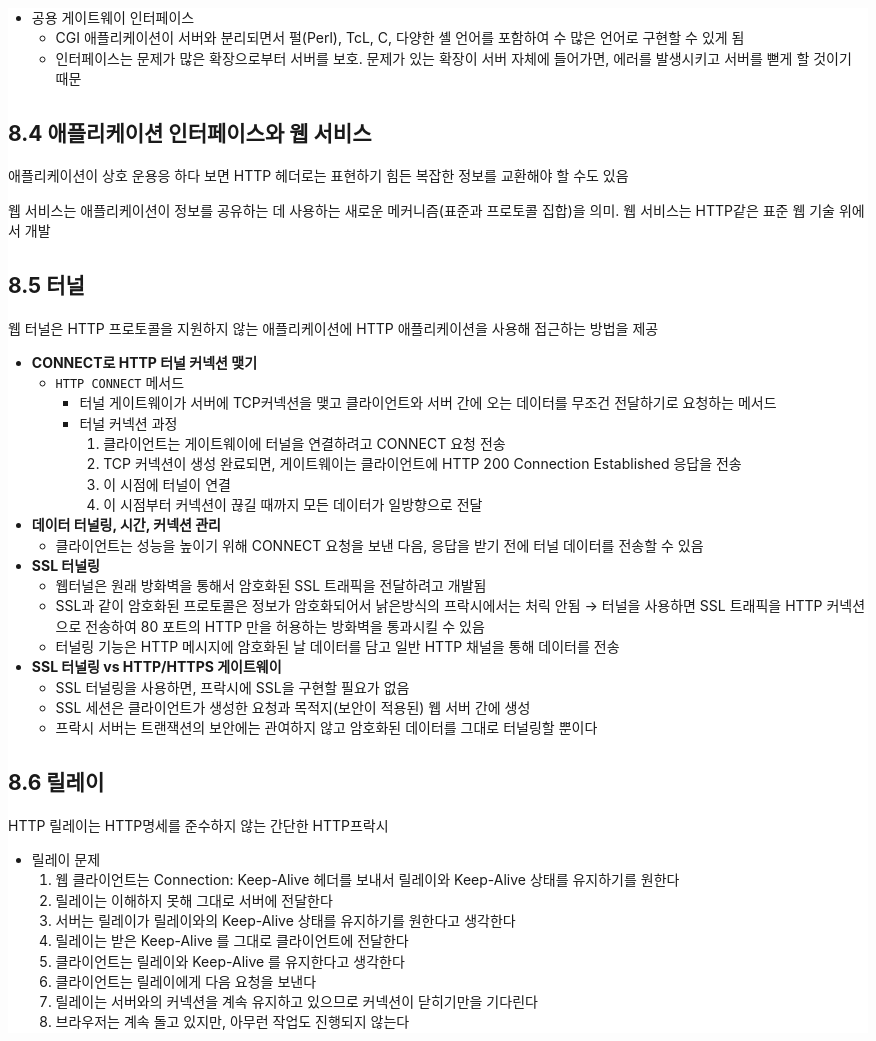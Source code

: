 - 공용 게이트웨이 인터페이스
    - CGI 애플리케이션이 서버와 분리되면서 펄(Perl), TcL, C, 다양한 셸 언어를 포함하여 수 많은 언어로 구현할 수 있게 됨
    - 인터페이스는 문제가 많은 확장으로부터 서버를 보호. 문제가 있는 확장이 서버 자체에 들어가면, 에러를 발생시키고 서버를 뻗게 할 것이기 때문

## 8.4 애플리케이션 인터페이스와 웹 서비스

애플리케이션이 상호 운용응 하다 보면 HTTP 헤더로는 표현하기 힘든 복잡한 정보를 교환해야 할 수도 있음

웹 서비스는 애플리케이션이 정보를 공유하는 데 사용하는 새로운 메커니즘(표준과 프로토콜 집합)을 의미. 웹 서비스는 HTTP같은 표준 웹 기술 위에서 개발

## 8.5 터널

웹 터널은 HTTP 프로토콜을 지원하지 않는 애플리케이션에 HTTP 애플리케이션을 사용해 접근하는 방법을 제공

- **CONNECT로 HTTP 터널 커넥션 맺기**
    - `HTTP CONNECT` 메서드
        - 터널 게이트웨이가 서버에 TCP커넥션을 맺고 클라이언트와 서버 간에 오는 데이터를 무조건 전달하기로 요청하는 메서드
        - 터널 커넥션 과정
            1. 클라이언트는 게이트웨이에 터널을 연결하려고 CONNECT 요청 전송
            2. TCP 커넥션이 생성 완료되면, 게이트웨이는 클라이언트에 HTTP 200 Connection Established 응답을 전송
            3. 이 시점에 터널이 연결
            4. 이 시점부터 커넥션이 끊길 때까지 모든 데이터가 일방향으로 전달
- **데이터 터널링, 시간, 커넥션 관리**
    - 클라이언트는 성능을 높이기 위해 CONNECT 요청을 보낸 다음, 응답을 받기 전에 터널 데이터를 전송할 수 있음
- **SSL 터널링**
    - 웹터널은 원래 방화벽을 통해서 암호화된 SSL 트래픽을 전달하려고 개발됨
    - SSL과 같이 암호화된 프로토콜은 정보가 암호화되어서 낡은방식의 프락시에서는 처릭 안됨 → 터널을 사용하면 SSL 트래픽을 HTTP 커넥션으로 전송하여 80 포트의 HTTP 만을 허용하는 방화벽을 통과시킬 수 있음
    - 터널링 기능은 HTTP 메시지에 암호화된 날 데이터를 담고 일반 HTTP 채널을 통해 데이터를 전송
- **SSL 터널링 vs HTTP/HTTPS 게이트웨이**
    - SSL 터널링을 사용하면, 프락시에 SSL을 구현할 필요가 없음
    - SSL 세션은 클라이언트가 생성한 요청과 목적지(보안이 적용된) 웹 서버 간에 생성
    - 프락시 서버는 트랜잭션의 보안에는 관여하지 않고 암호화된 데이터를 그대로 터널링할 뿐이다

## 8.6 릴레이

HTTP 릴레이는 HTTP명세를 준수하지 않는 간단한 HTTP프락시

- 릴레이 문제
    1. 웹 클라이언트는 Connection: Keep-Alive 헤더를 보내서 릴레이와 Keep-Alive 상태를 유지하기를 원한다
    2. 릴레이는 이해하지 못해 그대로 서버에 전달한다
    3. 서버는 릴레이가 릴레이와의 Keep-Alive 상태를 유지하기를 원한다고 생각한다
    4. 릴레이는 받은 Keep-Alive 를 그대로 클라이언트에 전달한다
    5. 클라이언트는 릴레이와 Keep-Alive 를 유지한다고 생각한다
    6. 클라이언트는 릴레이에게 다음 요청을 보낸다
    7. 릴레이는 서버와의 커넥션을 계속 유지하고 있으므로 커넥션이 닫히기만을 기다린다
    8. 브라우저는 계속 돌고 있지만, 아무런 작업도 진행되지 않는다
